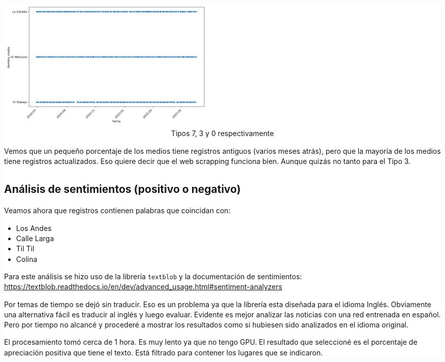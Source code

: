  <img src="output/low_impact_media_fecha_nombre_medio.png" alt="" width="400" />
</div>
<center> Tipos 7, 3 y 0 respectivamente</center>

Vemos que un pequeño porcentaje de los medios tiene registros antiguos (varios meses atrás), pero que la mayoría de los medios tiene registros actualizados. Eso quiere decir que el web scrapping funciona bien. Aunque quizás no tanto para el Tipo 3. 

## Análisis de sentimientos (positivo o negativo)

Veamos ahora que registros contienen palabras que coincidan con:
- Los Andes
- Calle Larga
- Til Til 
- Colina

Para este análisis se hizo uso de la librería ```textblob``` y la documentación de sentimientos: https://textblob.readthedocs.io/en/dev/advanced_usage.html#sentiment-analyzers

Por temas de tiempo se dejó sin traducir. Eso es un problema ya que la librería esta diseñada para el idioma Inglés. Obviamente una alternativa fácil es traducir al inglés y luego evaluar. Evidente es mejor analizar las noticias con una red entrenada en español. Pero por tiempo no alcancé y procederé a mostrar los resultados como si hubiesen sido analizados en el idioma original. 

El procesamiento tomó cerca de 1 hora. Es muy lento ya que no tengo GPU. El resultado que seleccioné es el porcentaje de apreciación positiva que tiene el texto. Está filtrado para contener los lugares que se indicaron. 
